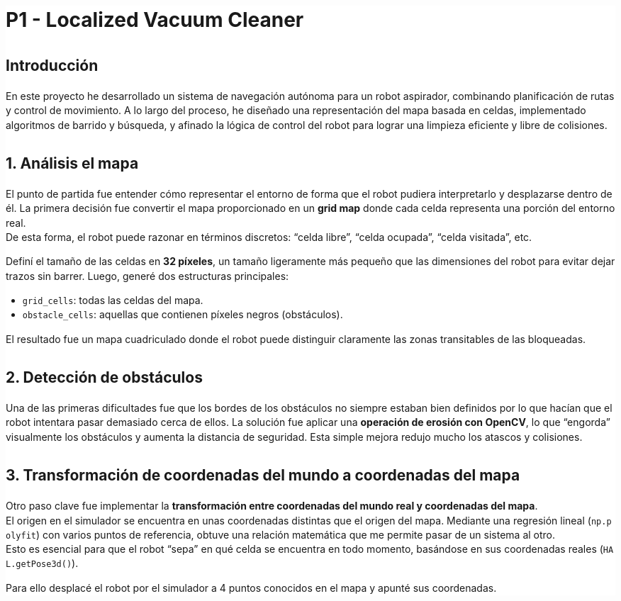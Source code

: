 # P1 - Localized Vacuum Cleaner

## Introducción

En este proyecto he desarrollado un sistema de navegación autónoma para un robot aspirador, combinando planificación de rutas y control de movimiento. A lo largo del proceso, he diseñado una representación del mapa basada en celdas, implementado algoritmos de barrido y búsqueda, y afinado la lógica de control del robot para lograr una limpieza eficiente y libre de colisiones.

## 1. Análisis el mapa

El punto de partida fue entender cómo representar el entorno de forma que el robot pudiera interpretarlo y desplazarse dentro de él. La primera decisión fue convertir el mapa proporcionado en un **grid map** donde cada celda representa una porción del entorno real.  
De esta forma, el robot puede razonar en términos discretos: “celda libre”, “celda ocupada”, “celda visitada”, etc.  

Definí el tamaño de las celdas en **32 píxeles**, un tamaño ligeramente más pequeño que las dimensiones del robot para evitar dejar trazos sin barrer. Luego, generé dos estructuras principales:  
- `grid_cells`: todas las celdas del mapa.  
- `obstacle_cells`: aquellas que contienen píxeles negros (obstáculos).  

El resultado fue un mapa cuadriculado donde el robot puede distinguir claramente las zonas transitables de las bloqueadas.

## 2. Detección de obstáculos

Una de las primeras dificultades fue que los bordes de los obstáculos no siempre estaban bien definidos por lo que hacían que el robot intentara pasar demasiado cerca de ellos.
La solución fue aplicar una **operación de erosión con OpenCV**, lo que “engorda” visualmente los obstáculos y aumenta la distancia de seguridad. Esta simple mejora redujo mucho los atascos y colisiones.

## 3. Transformación de coordenadas del mundo a coordenadas del mapa

Otro paso clave fue implementar la **transformación entre coordenadas del mundo real y coordenadas del mapa**.  
El origen en el simulador se encuentra en unas coordenadas distintas que el origen del mapa. 
Mediante una regresión lineal (`np.polyfit`) con varios puntos de referencia, obtuve una relación matemática que me permite pasar de un sistema al otro.  
Esto es esencial para que el robot “sepa” en qué celda se encuentra en todo momento, basándose en sus coordenadas reales (`HAL.getPose3d()`).

Para ello desplacé el robot por el simulador a 4 puntos conocidos en el mapa y apunté sus coordenadas.
